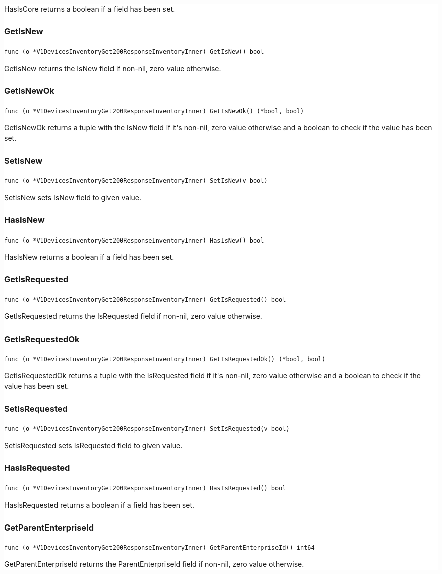 HasIsCore returns a boolean if a field has been set.

### GetIsNew

`func (o *V1DevicesInventoryGet200ResponseInventoryInner) GetIsNew() bool`

GetIsNew returns the IsNew field if non-nil, zero value otherwise.

### GetIsNewOk

`func (o *V1DevicesInventoryGet200ResponseInventoryInner) GetIsNewOk() (*bool, bool)`

GetIsNewOk returns a tuple with the IsNew field if it's non-nil, zero value otherwise
and a boolean to check if the value has been set.

### SetIsNew

`func (o *V1DevicesInventoryGet200ResponseInventoryInner) SetIsNew(v bool)`

SetIsNew sets IsNew field to given value.

### HasIsNew

`func (o *V1DevicesInventoryGet200ResponseInventoryInner) HasIsNew() bool`

HasIsNew returns a boolean if a field has been set.

### GetIsRequested

`func (o *V1DevicesInventoryGet200ResponseInventoryInner) GetIsRequested() bool`

GetIsRequested returns the IsRequested field if non-nil, zero value otherwise.

### GetIsRequestedOk

`func (o *V1DevicesInventoryGet200ResponseInventoryInner) GetIsRequestedOk() (*bool, bool)`

GetIsRequestedOk returns a tuple with the IsRequested field if it's non-nil, zero value otherwise
and a boolean to check if the value has been set.

### SetIsRequested

`func (o *V1DevicesInventoryGet200ResponseInventoryInner) SetIsRequested(v bool)`

SetIsRequested sets IsRequested field to given value.

### HasIsRequested

`func (o *V1DevicesInventoryGet200ResponseInventoryInner) HasIsRequested() bool`

HasIsRequested returns a boolean if a field has been set.

### GetParentEnterpriseId

`func (o *V1DevicesInventoryGet200ResponseInventoryInner) GetParentEnterpriseId() int64`

GetParentEnterpriseId returns the ParentEnterpriseId field if non-nil, zero value otherwise.
